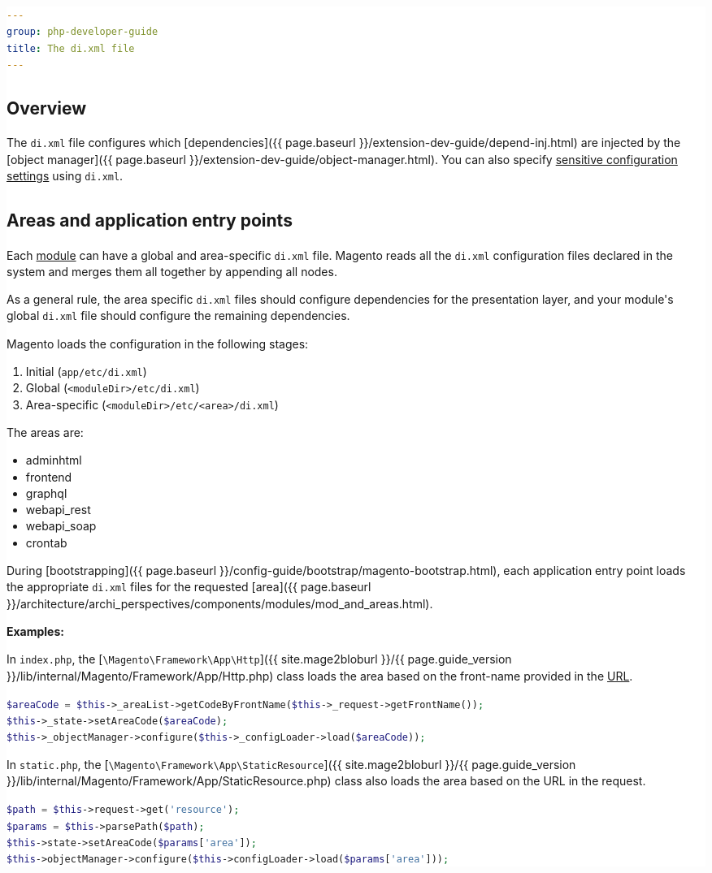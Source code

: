 ```yaml
---
group: php-developer-guide
title: The di.xml file
---
```


## Overview

The `di.xml` file configures which [dependencies]({{ page.baseurl }}/extension-dev-guide/depend-inj.html) are injected by the [object manager]({{ page.baseurl }}/extension-dev-guide/object-manager.html). You can also specify [sensitive configuration settings](#ext-di-sens) using `di.xml`.

## Areas and application entry points

Each [module](https://glossary.magento.com/module) can have a global and area-specific `di.xml` file.
Magento reads all the `di.xml` configuration files declared in the system and merges them all together by appending all nodes.

As a general rule, the area specific `di.xml` files should configure dependencies for the presentation layer, and your module's global `di.xml` file should configure the remaining dependencies.

Magento loads the configuration in the following stages:

1. Initial (`app/etc/di.xml`)
1. Global (`<moduleDir>/etc/di.xml`)
1. Area-specific (`<moduleDir>/etc/<area>/di.xml`)

The areas are:

*  adminhtml
*  frontend
*  graphql
*  webapi_rest
*  webapi_soap
*  crontab

During [bootstrapping]({{ page.baseurl }}/config-guide/bootstrap/magento-bootstrap.html), each application entry point loads the appropriate `di.xml` files for the requested [area]({{ page.baseurl }}/architecture/archi_perspectives/components/modules/mod_and_areas.html).

**Examples:**

In `index.php`, the [`\Magento\Framework\App\Http`]({{ site.mage2bloburl }}/{{ page.guide_version }}/lib/internal/Magento/Framework/App/Http.php) class loads the area based on the front-name provided in the [URL](https://glossary.magento.com/url).
```php
$areaCode = $this->_areaList->getCodeByFrontName($this->_request->getFrontName());
$this->_state->setAreaCode($areaCode);
$this->_objectManager->configure($this->_configLoader->load($areaCode));
```

In `static.php`, the [`\Magento\Framework\App\StaticResource`]({{ site.mage2bloburl }}/{{ page.guide_version }}/lib/internal/Magento/Framework/App/StaticResource.php) class also loads the area based on the URL in the request.
```php
$path = $this->request->get('resource');
$params = $this->parsePath($path);
$this->state->setAreaCode($params['area']);
$this->objectManager->configure($this->configLoader->load($params['area']));
```
